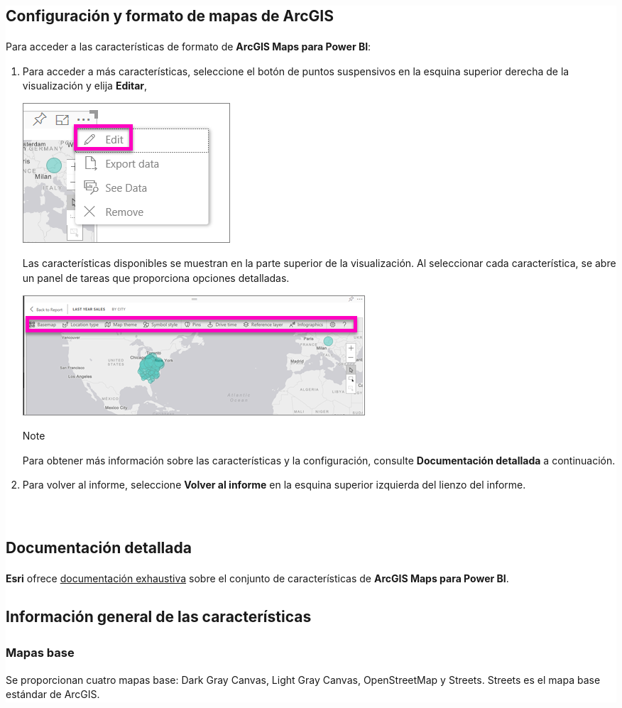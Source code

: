 ## <a name="settings-and-formatting-for-arcgis-maps"></a>Configuración y formato de mapas de ArcGIS
Para acceder a las características de formato de **ArcGIS Maps para Power BI**:

1. Para acceder a más características, seleccione el botón de puntos suspensivos en la esquina superior derecha de la visualización y elija **Editar**,
   
   ![](media/power-bi-visualization-arcgis/power-bi-edit2.png)
   
   Las características disponibles se muestran en la parte superior de la visualización. Al seleccionar cada característica, se abre un panel de tareas que proporciona opciones detalladas.<br/>
   
   ![](media/power-bi-visualization-arcgis/power-bi-esri-features-new.png)
   
   > [!NOTE]
   > Para obtener más información sobre las características y la configuración, consulte **Documentación detallada** a continuación.
   > 
   > 
2. Para volver al informe, seleccione **Volver al informe** en la esquina superior izquierda del lienzo del informe.

<br/>

## <a name="detailed-documentation"></a>Documentación detallada
**Esri** ofrece [documentación exhaustiva](https://go.microsoft.com/fwlink/?LinkID=828772) sobre el conjunto de características de **ArcGIS Maps para Power BI**.

## <a name="features-overview"></a>Información general de las características
### <a name="base-maps"></a>Mapas base
Se proporcionan cuatro mapas base: Dark Gray Canvas, Light Gray Canvas, OpenStreetMap y Streets.  Streets es el mapa base estándar de ArcGIS.
